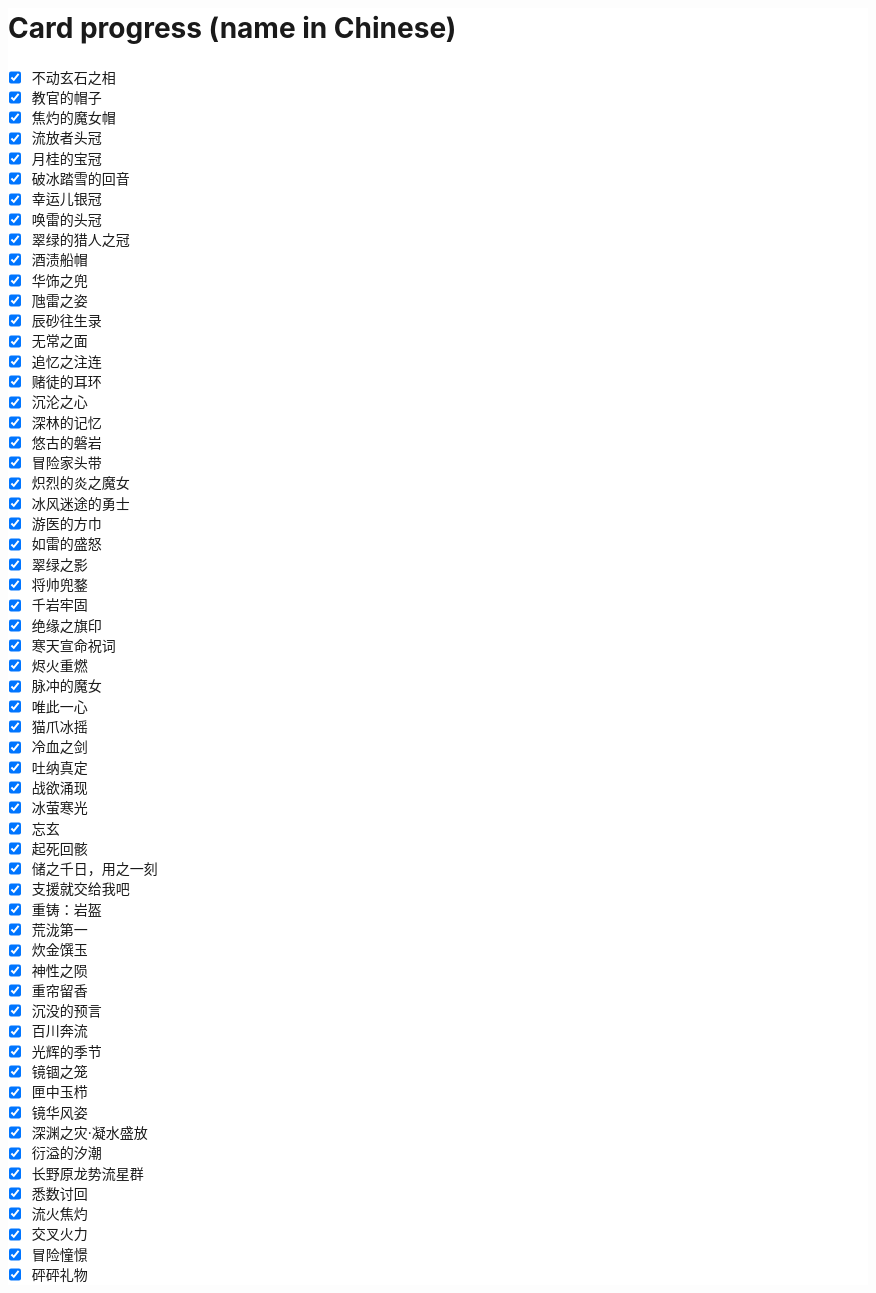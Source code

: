 # Card progress (name in Chinese)

- [X] 不动玄石之相
- [X] 教官的帽子
- [X] 焦灼的魔女帽
- [X] 流放者头冠
- [X] 月桂的宝冠
- [X] 破冰踏雪的回音
- [X] 幸运儿银冠
- [X] 唤雷的头冠
- [X] 翠绿的猎人之冠
- [X] 酒渍船帽
- [X] 华饰之兜
- [X] 虺雷之姿
- [X] 辰砂往生录
- [X] 无常之面
- [X] 追忆之注连
- [X] 赌徒的耳环
- [X] 沉沦之心
- [X] 深林的记忆
- [X] 悠古的磐岩
- [X] 冒险家头带
- [X] 炽烈的炎之魔女
- [X] 冰风迷途的勇士
- [X] 游医的方巾
- [X] 如雷的盛怒
- [X] 翠绿之影
- [X] 将帅兜鍪
- [X] 千岩牢固
- [X] 绝缘之旗印
- [X] 寒天宣命祝词
- [X] 烬火重燃
- [X] 脉冲的魔女
- [X] 唯此一心
- [X] 猫爪冰摇
- [X] 冷血之剑
- [X] 吐纳真定
- [X] 战欲涌现
- [X] 冰萤寒光
- [X] 忘玄
- [X] 起死回骸
- [X] 储之千日，用之一刻
- [X] 支援就交给我吧
- [X] 重铸：岩盔
- [X] 荒泷第一
- [X] 炊金馔玉
- [X] 神性之陨
- [X] 重帘留香
- [X] 沉没的预言
- [X] 百川奔流
- [X] 光辉的季节
- [X] 镜锢之笼
- [X] 匣中玉栉
- [X] 镜华风姿
- [X] 深渊之灾·凝水盛放
- [X] 衍溢的汐潮
- [X] 长野原龙势流星群
- [X] 悉数讨回
- [X] 流火焦灼
- [X] 交叉火力
- [X] 冒险憧憬
- [X] 砰砰礼物